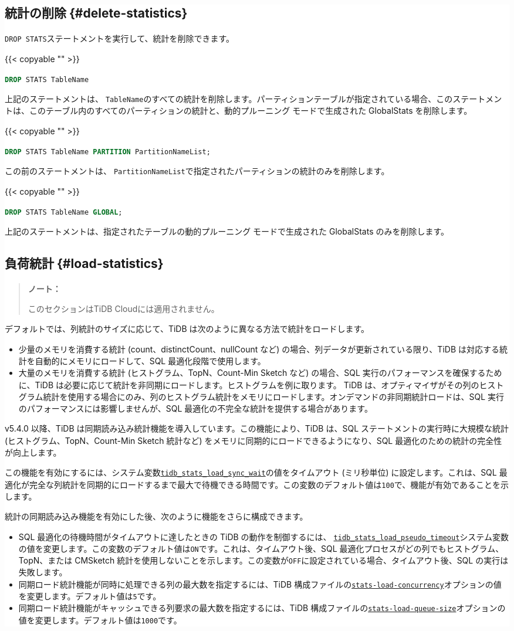 ## 統計の削除 {#delete-statistics}

`DROP STATS`ステートメントを実行して、統計を削除できます。

{{< copyable "" >}}

```sql
DROP STATS TableName
```

上記のステートメントは、 `TableName`のすべての統計を削除します。パーティションテーブルが指定されている場合、このステートメントは、このテーブル内のすべてのパーティションの統計と、動的プルーニング モードで生成された GlobalStats を削除します。

{{< copyable "" >}}

```sql
DROP STATS TableName PARTITION PartitionNameList;
```

この前のステートメントは、 `PartitionNameList`で指定されたパーティションの統計のみを削除します。

{{< copyable "" >}}

```sql
DROP STATS TableName GLOBAL;
```

上記のステートメントは、指定されたテーブルの動的プルーニング モードで生成された GlobalStats のみを削除します。

## 負荷統計 {#load-statistics}

<CustomContent platform="tidb-cloud">

> **ノート：**
>
> このセクションはTiDB Cloudには適用されません。

</CustomContent>

デフォルトでは、列統計のサイズに応じて、TiDB は次のように異なる方法で統計をロードします。

-   少量のメモリを消費する統計 (count、distinctCount、nullCount など) の場合、列データが更新されている限り、TiDB は対応する統計を自動的にメモリにロードして、SQL 最適化段階で使用します。
-   大量のメモリを消費する統計 (ヒストグラム、TopN、Count-Min Sketch など) の場合、SQL 実行のパフォーマンスを確保するために、TiDB は必要に応じて統計を非同期にロードします。ヒストグラムを例に取ります。 TiDB は、オプティマイザがその列のヒストグラム統計を使用する場合にのみ、列のヒストグラム統計をメモリにロードします。オンデマンドの非同期統計ロードは、SQL 実行のパフォーマンスには影響しませんが、SQL 最適化の不完全な統計を提供する場合があります。

v5.4.0 以降、TiDB は同期読み込み統計機能を導入しています。この機能により、TiDB は、SQL ステートメントの実行時に大規模な統計 (ヒストグラム、TopN、Count-Min Sketch 統計など) をメモリに同期的にロードできるようになり、SQL 最適化のための統計の完全性が向上します。

この機能を有効にするには、システム変数[`tidb_stats_load_sync_wait`](/system-variables.md#tidb_stats_load_sync_wait-new-in-v540)の値をタイムアウト (ミリ秒単位) に設定します。これは、SQL 最適化が完全な列統計を同期的にロードするまで最大で待機できる時間です。この変数のデフォルト値は`100`で、機能が有効であることを示します。

<CustomContent platform="tidb">

統計の同期読み込み機能を有効にした後、次のように機能をさらに構成できます。

-   SQL 最適化の待機時間がタイムアウトに達したときの TiDB の動作を制御するには、 [`tidb_stats_load_pseudo_timeout`](/system-variables.md#tidb_stats_load_pseudo_timeout-new-in-v540)システム変数の値を変更します。この変数のデフォルト値は`ON`です。これは、タイムアウト後、SQL 最適化プロセスがどの列でもヒストグラム、TopN、または CMSketch 統計を使用しないことを示します。この変数が`OFF`に設定されている場合、タイムアウト後、SQL の実行は失敗します。
-   同期ロード統計機能が同時に処理できる列の最大数を指定するには、TiDB 構成ファイルの[`stats-load-concurrency`](/tidb-configuration-file.md#stats-load-concurrency-new-in-v540)オプションの値を変更します。デフォルト値は`5`です。
-   同期ロード統計機能がキャッシュできる列要求の最大数を指定するには、TiDB 構成ファイルの[`stats-load-queue-size`](/tidb-configuration-file.md#stats-load-queue-size-new-in-v540)オプションの値を変更します。デフォルト値は`1000`です。

